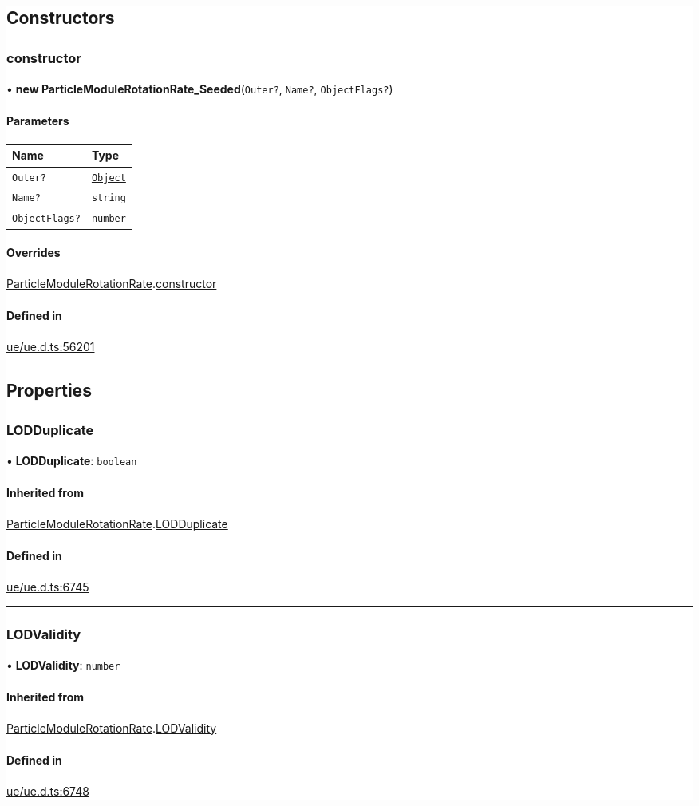 ## Constructors

### constructor

• **new ParticleModuleRotationRate_Seeded**(`Outer?`, `Name?`, `ObjectFlags?`)

#### Parameters

| Name | Type |
| :------ | :------ |
| `Outer?` | [`Object`](ue_ue.Object.md) |
| `Name?` | `string` |
| `ObjectFlags?` | `number` |

#### Overrides

[ParticleModuleRotationRate](ue_ue.ParticleModuleRotationRate.md).[constructor](ue_ue.ParticleModuleRotationRate.md#constructor)

#### Defined in

[ue/ue.d.ts:56201](https://github.com/YugMetaverse/yug_typings/blob/b7d9b19/ue/ue.d.ts#L56201)

## Properties

### LODDuplicate

• **LODDuplicate**: `boolean`

#### Inherited from

[ParticleModuleRotationRate](ue_ue.ParticleModuleRotationRate.md).[LODDuplicate](ue_ue.ParticleModuleRotationRate.md#lodduplicate)

#### Defined in

[ue/ue.d.ts:6745](https://github.com/YugMetaverse/yug_typings/blob/b7d9b19/ue/ue.d.ts#L6745)

___

### LODValidity

• **LODValidity**: `number`

#### Inherited from

[ParticleModuleRotationRate](ue_ue.ParticleModuleRotationRate.md).[LODValidity](ue_ue.ParticleModuleRotationRate.md#lodvalidity)

#### Defined in

[ue/ue.d.ts:6748](https://github.com/YugMetaverse/yug_typings/blob/b7d9b19/ue/ue.d.ts#L6748)
